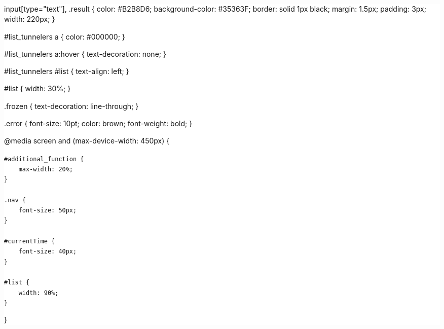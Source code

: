 input[type="text"], .result {
    color: #B2B8D6;
    background-color: #35363F;
    border: solid 1px black;
    margin: 1.5px;
    padding: 3px;
    width: 220px;
}

#list_tunnelers a {
    color: #000000;
}

#list_tunnelers a:hover {
    text-decoration: none;
}

#list_tunnelers #list {
    text-align: left;
}

#list {
        width: 30%;
    }

.frozen {
    text-decoration: line-through;
}

.error {
    font-size: 10pt;
    color: brown;
    font-weight: bold;
}

@media screen and (max-device-width: 450px) {
    
    #additional_function {
        max-width: 20%;
    }
    
    .nav {
        font-size: 50px;
    }
    
    #currentTime {
        font-size: 40px;
    }
    
    #list {
        width: 90%;
    }
    
}        
</style>
</body>
</html>
